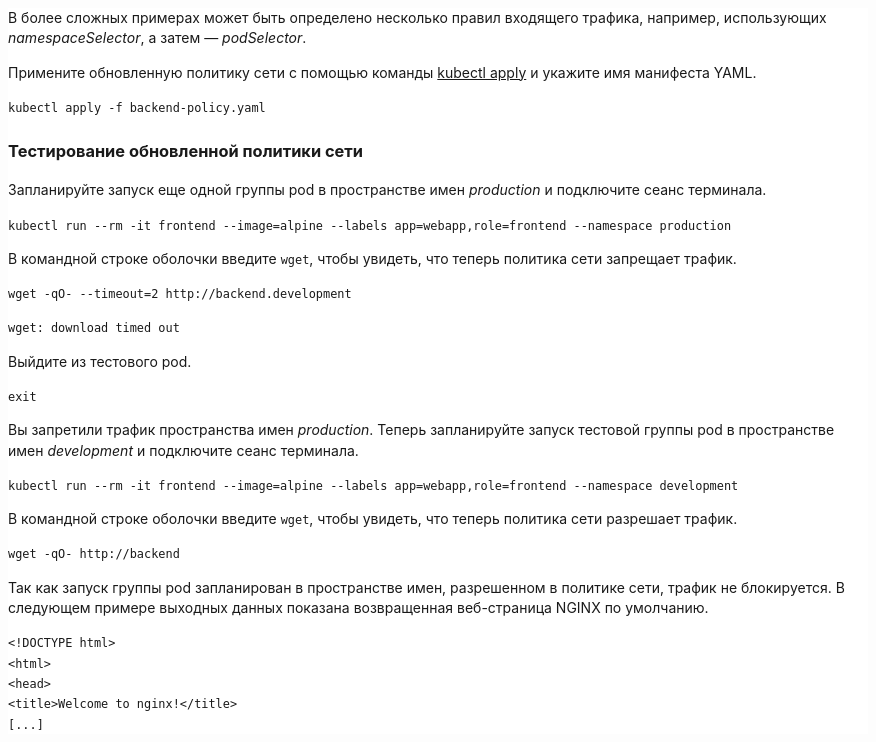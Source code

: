 В более сложных примерах может быть определено несколько правил входящего трафика, например, использующих *namespaceSelector*, а затем — *podSelector*.

Примените обновленную политику сети с помощью команды [kubectl apply][kubectl-apply] и укажите имя манифеста YAML.

```console
kubectl apply -f backend-policy.yaml
```

### <a name="test-the-updated-network-policy"></a>Тестирование обновленной политики сети

Запланируйте запуск еще одной группы pod в пространстве имен *production* и подключите сеанс терминала.

```console
kubectl run --rm -it frontend --image=alpine --labels app=webapp,role=frontend --namespace production
```

В командной строке оболочки введите `wget`, чтобы увидеть, что теперь политика сети запрещает трафик.

```console
wget -qO- --timeout=2 http://backend.development
```

```output
wget: download timed out
```

Выйдите из тестового pod.

```console
exit
```

Вы запретили трафик пространства имен *production*. Теперь запланируйте запуск тестовой группы pod в пространстве имен *development* и подключите сеанс терминала.

```console
kubectl run --rm -it frontend --image=alpine --labels app=webapp,role=frontend --namespace development
```

В командной строке оболочки введите `wget`, чтобы увидеть, что теперь политика сети разрешает трафик.

```console
wget -qO- http://backend
```

Так как запуск группы pod запланирован в пространстве имен, разрешенном в политике сети, трафик не блокируется. В следующем примере выходных данных показана возвращенная веб-страница NGINX по умолчанию.

```output
<!DOCTYPE html>
<html>
<head>
<title>Welcome to nginx!</title>
[...]
```


[kubectl-apply]: https://kubernetes.io/docs/reference/generated/kubectl/kubectl-commands#apply
[kubectl-delete]: https://kubernetes.io/docs/reference/generated/kubectl/kubectl-commands#delete
[kubernetes-network-policies]: https://kubernetes.io/docs/concepts/services-networking/network-policies/
[azure-cni]: https://github.com/Azure/azure-container-networking/blob/master/docs/cni.md
[policy-rules]: https://kubernetes.io/docs/concepts/services-networking/network-policies/#behavior-of-to-and-from-selectors
[aks-github]: https://github.com/azure/aks/issues
[tigera]: https://www.tigera.io/
[calicoctl]: https://docs.projectcalico.org/reference/calicoctl/
[calico-support]: https://www.tigera.io/tigera-products/calico/
[calico-logs]: https://docs.projectcalico.org/maintenance/troubleshoot/component-logs
[calico-aks-cleanup]: https://github.com/Azure/aks-engine/blob/master/docs/topics/calico-3.3.1-cleanup-after-upgrade.yaml
[install-azure-cli]: /cli/azure/install-azure-cli
[use-advanced-networking]: configure-azure-cni.md
[az-aks-get-credentials]: /cli/azure/aks#az-aks-get-credentials
[concepts-network]: concepts-network.md
[az-feature-register]: /cli/azure/feature#az-feature-register
[az-feature-list]: /cli/azure/feature#az-feature-list
[az-provider-register]: /cli/azure/provider#az-provider-register
[windows-server-password]: /windows/security/threat-protection/security-policy-settings/password-must-meet-complexity-requirements#reference
[az-extension-add]: /cli/azure/extension#az-extension-add
[az-extension-update]: /cli/azure/extension#az-extension-update
[dsr]: ../load-balancer/load-balancer-multivip-overview.md#rule-type-2-backend-port-reuse-by-using-floating-ip